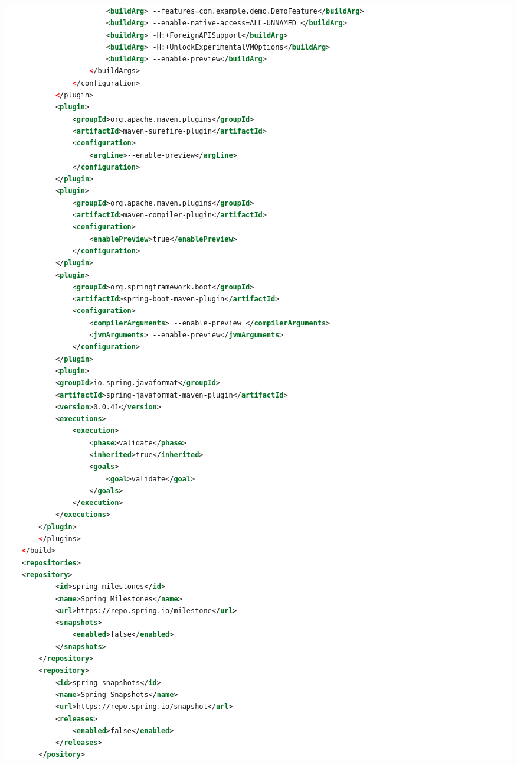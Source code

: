 ```xml
                        <buildArg> --features=com.example.demo.DemoFeature</buildArg>
                        <buildArg> --enable-native-access=ALL-UNNAMED </buildArg>
                        <buildArg> -H:+ForeignAPISupport</buildArg>
                        <buildArg> -H:+UnlockExperimentalVMOptions</buildArg>
                        <buildArg> --enable-preview</buildArg>
                    </buildArgs>
                </configuration>
            </plugin>
            <plugin>
                <groupId>org.apache.maven.plugins</groupId>
                <artifactId>maven-surefire-plugin</artifactId>
                <configuration>
                    <argLine>--enable-preview</argLine>
                </configuration>
            </plugin>
            <plugin>
                <groupId>org.apache.maven.plugins</groupId>
                <artifactId>maven-compiler-plugin</artifactId>
                <configuration>
                    <enablePreview>true</enablePreview>
                </configuration>
            </plugin>
            <plugin>
                <groupId>org.springframework.boot</groupId>
                <artifactId>spring-boot-maven-plugin</artifactId>
                <configuration>
                    <compilerArguments> --enable-preview </compilerArguments>
                    <jvmArguments> --enable-preview</jvmArguments>
                </configuration>
            </plugin>
            <plugin>
            <groupId>io.spring.javaformat</groupId>
            <artifactId>spring-javaformat-maven-plugin</artifactId>
            <version>0.0.41</version>
            <executions>
                <execution>
                    <phase>validate</phase>
                    <inherited>true</inherited>
                    <goals>
                        <goal>validate</goal>
                    </goals>
                </execution>
            </executions>
        </plugin>
        </plugins>
    </build>
    <repositories>
    <repository>
            <id>spring-milestones</id>
            <name>Spring Milestones</name>
            <url>https://repo.spring.io/milestone</url>
            <snapshots>
                <enabled>false</enabled>
            </snapshots>
        </repository>
        <repository>
            <id>spring-snapshots</id>
            <name>Spring Snapshots</name>
            <url>https://repo.spring.io/snapshot</url>
            <releases>
                <enabled>false</enabled>
            </releases>
        </pository>
```